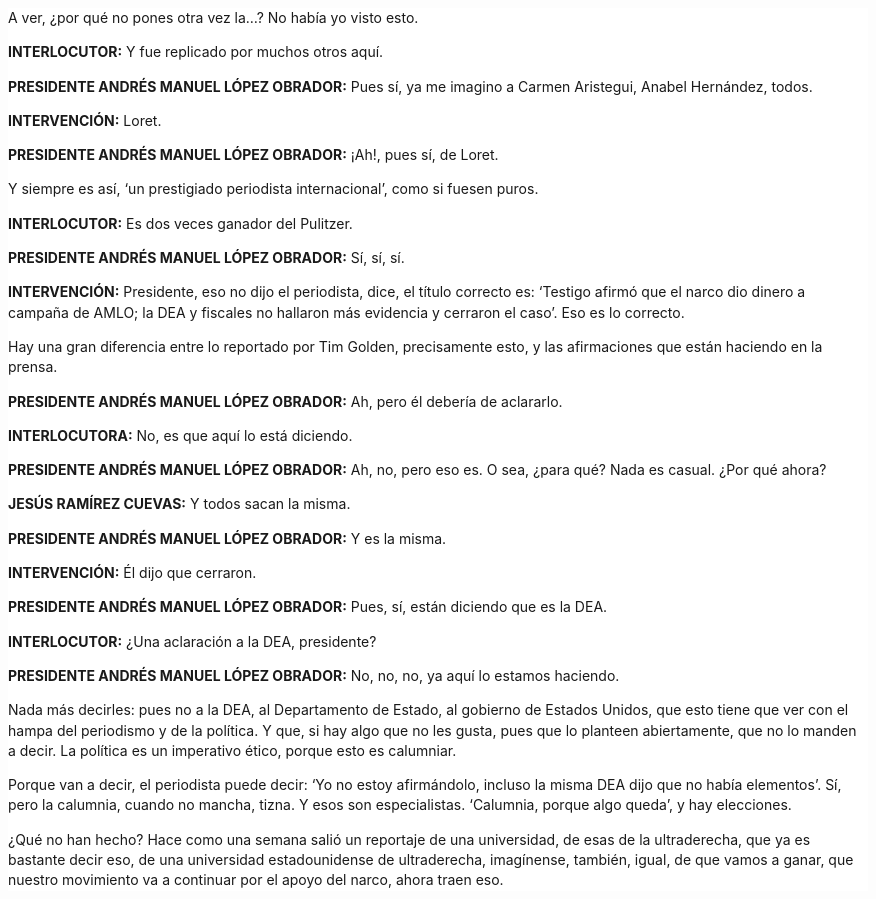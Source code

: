 A ver, ¿por qué no pones otra vez la…? No había yo visto esto.

**INTERLOCUTOR:** Y fue replicado por muchos otros aquí.

**PRESIDENTE ANDRÉS MANUEL LÓPEZ OBRADOR:** Pues sí, ya me imagino a Carmen
Aristegui, Anabel Hernández, todos.

**INTERVENCIÓN:** Loret.

**PRESIDENTE ANDRÉS MANUEL LÓPEZ OBRADOR:** ¡Ah!, pues sí, de Loret.

Y siempre es así, ‘un prestigiado periodista internacional’, como si fuesen
puros.

**INTERLOCUTOR:** Es dos veces ganador del Pulitzer.

**PRESIDENTE ANDRÉS MANUEL LÓPEZ OBRADOR:** Sí, sí, sí.

**INTERVENCIÓN:** Presidente, eso no dijo el periodista, dice, el título
correcto es: ‘Testigo afirmó que el narco dio dinero a campaña de AMLO; la DEA
y fiscales no hallaron más evidencia y cerraron el caso’. Eso es lo correcto.

Hay una gran diferencia entre lo reportado por Tim Golden, precisamente esto,
y las afirmaciones que están haciendo en la prensa.

**PRESIDENTE ANDRÉS MANUEL LÓPEZ OBRADOR:** Ah, pero él debería de aclararlo.

**INTERLOCUTORA:** No, es que aquí lo está diciendo.

**PRESIDENTE ANDRÉS MANUEL LÓPEZ OBRADOR:** Ah, no, pero eso es. O sea, ¿para
qué? Nada es casual. ¿Por qué ahora?

**JESÚS RAMÍREZ CUEVAS:** Y todos sacan la misma.

**PRESIDENTE ANDRÉS MANUEL LÓPEZ OBRADOR:** Y es la misma.

**INTERVENCIÓN:** Él dijo que cerraron.

**PRESIDENTE ANDRÉS MANUEL LÓPEZ OBRADOR:** Pues, sí, están diciendo que es la
DEA.

**INTERLOCUTOR:** ¿Una aclaración a la DEA, presidente?

**PRESIDENTE ANDRÉS MANUEL LÓPEZ OBRADOR:** No, no, no, ya aquí lo estamos
haciendo.

Nada más decirles: pues no a la DEA, al Departamento de Estado, al gobierno de
Estados Unidos, que esto tiene que ver con el hampa del periodismo y de la
política. Y que, si hay algo que no les gusta, pues que lo planteen
abiertamente, que no lo manden a decir. La política es un imperativo ético,
porque esto es calumniar.

Porque van a decir, el periodista puede decir: ‘Yo no estoy afirmándolo,
incluso la misma DEA dijo que no había elementos’. Sí, pero la calumnia,
cuando no mancha, tizna. Y esos son especialistas. ‘Calumnia, porque algo
queda’, y hay elecciones.

¿Qué no han hecho? Hace como una semana salió un reportaje de una universidad,
de esas de la ultraderecha, que ya es bastante decir eso, de una universidad
estadounidense de ultraderecha, imagínense, también, igual, de que vamos a
ganar, que nuestro movimiento va a continuar por el apoyo del narco, ahora
traen eso.
